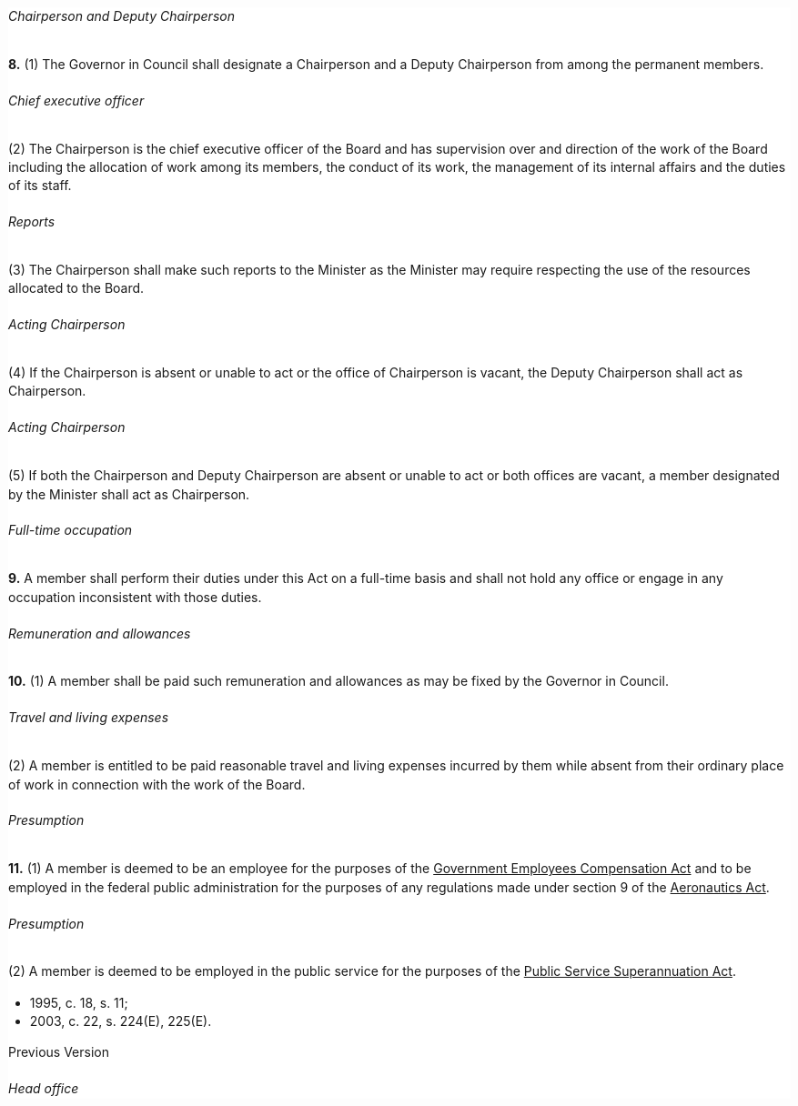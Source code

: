 ###### Chairperson and Deputy Chairperson

**8.** (1) The Governor in Council shall designate a Chairperson and a Deputy Chairperson from among the permanent members.

###### Chief executive officer

(2) The Chairperson is the chief executive officer of the Board and has supervision over and direction of the work of the Board including the allocation of work among its members, the conduct of its work, the management of its internal affairs and the duties of its staff.

###### Reports

(3) The Chairperson shall make such reports to the Minister as the Minister may require respecting the use of the resources allocated to the Board.

###### Acting Chairperson

(4) If the Chairperson is absent or unable to act or the office of Chairperson is vacant, the Deputy Chairperson shall act as Chairperson.

###### Acting Chairperson

(5) If both the Chairperson and Deputy Chairperson are absent or unable to act or both offices are vacant, a member designated by the Minister shall act as Chairperson.

###### Full-time occupation

**9.** A member shall perform their duties under this Act on a full-time basis and shall not hold any office or engage in any occupation inconsistent with those duties.

###### Remuneration and allowances

**10.** (1) A member shall be paid such remuneration and allowances as may be fixed by the Governor in Council.

###### Travel and living expenses

(2) A member is entitled to be paid reasonable travel and living expenses incurred by them while absent from their ordinary place of work in connection with the work of the Board.

###### Presumption

**11.** (1) A member is deemed to be an employee for the purposes of the [Government Employees Compensation Act](/canada/eng/acts/G/G-5.md) and to be employed in the federal public administration for the purposes of any regulations made under section 9 of the [Aeronautics Act](/canada/eng/acts/A/A-2.md).

###### Presumption

(2) A member is deemed to be employed in the public service for the purposes of the [Public Service Superannuation Act](/canada/eng/acts/P/P-36.md).

  * 1995, c. 18, s. 11;
  * 2003, c. 22, s. 224(E), 225(E).

Previous Version

###### Head office
